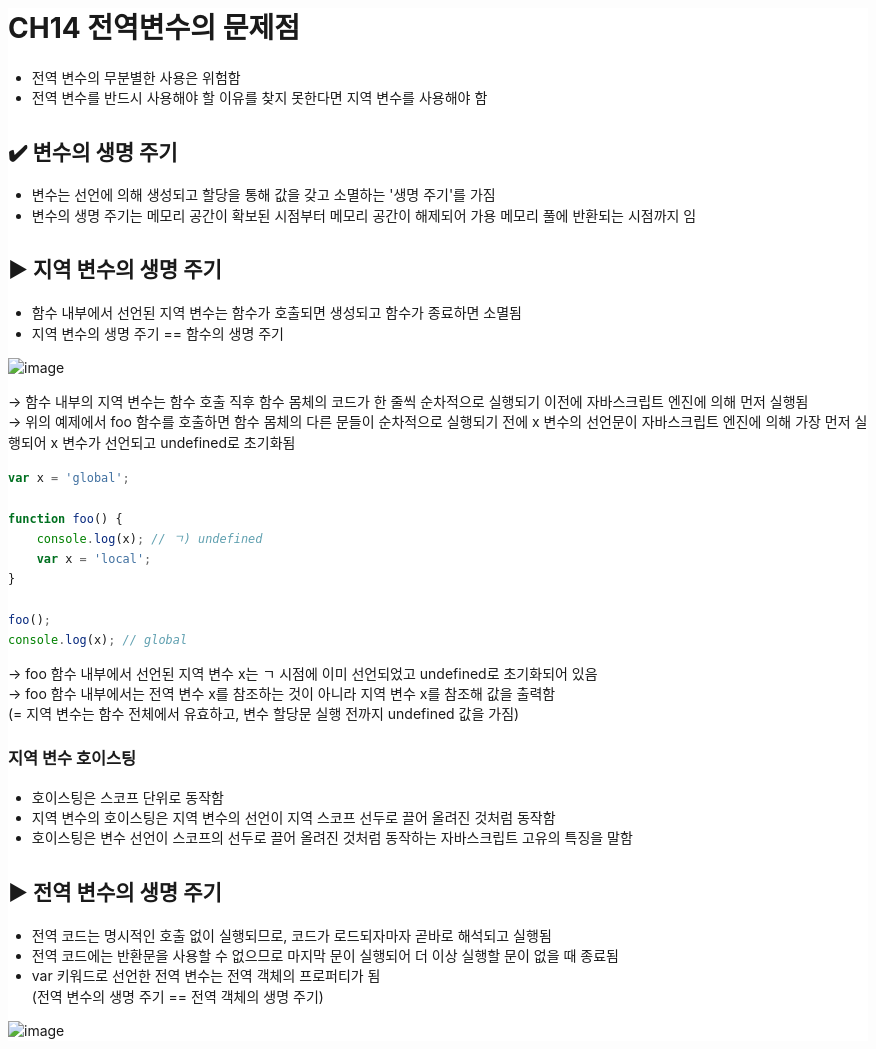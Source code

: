 # CH14 전역변수의 문제점

- 전역 변수의 무분별한 사용은 위험함
- 전역 변수를 반드시 사용해야 할 이유를 찾지 못한다면 지역 변수를 사용해야 함

## ✔️ 변수의 생명 주기
- 변수는 선언에 의해 생성되고 할당을 통해 값을 갖고 소멸하는 '생명 주기'를 가짐
- 변수의 생명 주기는 메모리 공간이 확보된 시점부터 메모리 공간이 해제되어 가용 메모리 풀에 반환되는 시점까지 임

## ▶️ 지역 변수의 생명 주기 
- 함수 내부에서 선언된 지역 변수는 함수가 호출되면 생성되고 함수가 종료하면 소멸됨   
- 지역 변수의 생명 주기 == 함수의 생명 주기

<img width="438" alt="image" src="https://user-images.githubusercontent.com/69254943/149765398-531fef8b-0bb7-448b-9702-565c63b59caf.png">   

→ 함수 내부의 지역 변수는 함수 호출 직후 함수 몸체의 코드가 한 줄씩 순차적으로 실행되기 이전에 자바스크립트 엔진에 의해 먼저 실행됨   
→ 위의 예제에서 foo 함수를 호출하면 함수 몸체의 다른 문들이 순차적으로 실행되기 전에 x 변수의 선언문이 자바스크립트 엔진에 의해 가장 먼저 실행되어 x 변수가 선언되고 undefined로 초기화됨   


```javascript
var x = 'global';

function foo() {
    console.log(x); // ㄱ) undefined
    var x = 'local';
}

foo();
console.log(x); // global
```   
→ foo 함수 내부에서 선언된 지역 변수 x는 ㄱ 시점에 이미 선언되었고 undefined로 초기화되어 있음   
→ foo 함수 내부에서는 전역 변수 x를 참조하는 것이 아니라 지역 변수 x를 참조해 값을 출력함   
(= 지역 변수는 함수 전체에서 유효하고, 변수 할당문 실행 전까지 undefined 값을 가짐)   


### 지역 변수 호이스팅   
- 호이스팅은 스코프 단위로 동작함
- 지역 변수의 호이스팅은 지역 변수의 선언이 지역 스코프 선두로 끌어 올려진 것처럼 동작함  
- 호이스팅은 변수 선언이 스코프의 선두로 끌어 올려진 것처럼 동작하는 자바스크립트 고유의 특징을 말함


## ▶️ 전역 변수의 생명 주기
- 전역 코드는 명시적인 호출 없이 실행되므로, 코드가 로드되자마자 곧바로 해석되고 실행됨
- 전역 코드에는 반환문을 사용할 수 없으므로 마지막 문이 실행되어 더 이상 실행할 문이 없을 때 종료됨
- var 키워드로 선언한 전역 변수는 전역 객체의 프로퍼티가 됨   
  (전역 변수의 생명 주기 == 전역 객체의 생명 주기)
  
<img width="402" alt="image" src="https://user-images.githubusercontent.com/69254943/149768565-e148b1f8-2837-4e46-aef5-67d6a8106b42.png">   
  